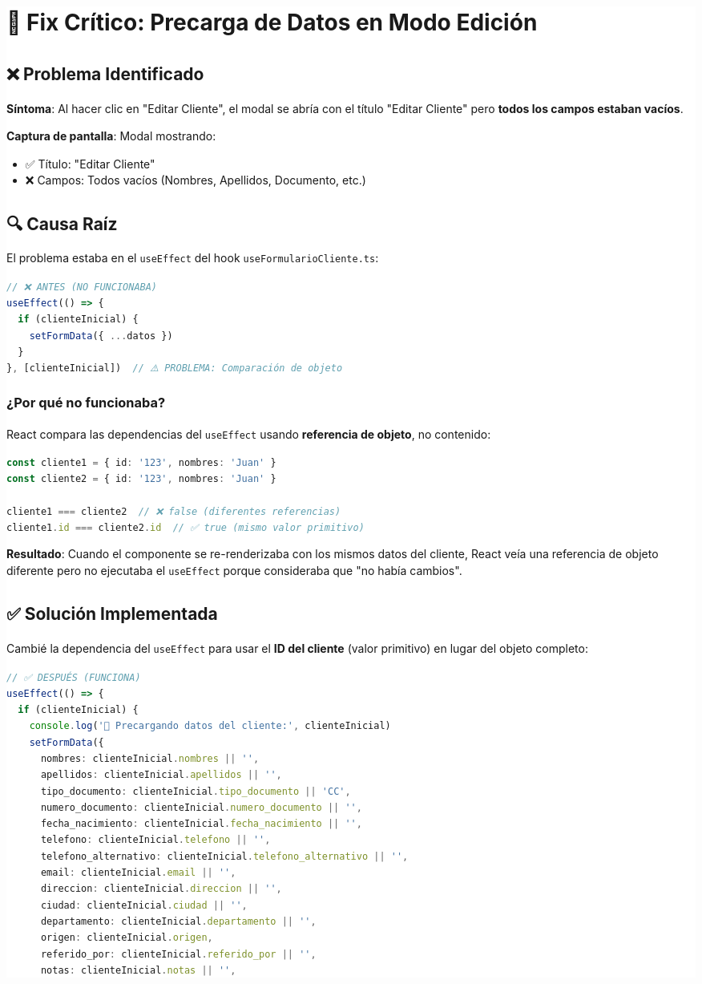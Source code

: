 # 🔧 Fix Crítico: Precarga de Datos en Modo Edición

## ❌ Problema Identificado

**Síntoma**: Al hacer clic en "Editar Cliente", el modal se abría con el título "Editar Cliente" pero **todos los campos estaban vacíos**.

**Captura de pantalla**: Modal mostrando:
- ✅ Título: "Editar Cliente"
- ❌ Campos: Todos vacíos (Nombres, Apellidos, Documento, etc.)

## 🔍 Causa Raíz

El problema estaba en el `useEffect` del hook `useFormularioCliente.ts`:

```typescript
// ❌ ANTES (NO FUNCIONABA)
useEffect(() => {
  if (clienteInicial) {
    setFormData({ ...datos })
  }
}, [clienteInicial])  // ⚠️ PROBLEMA: Comparación de objeto
```

### ¿Por qué no funcionaba?

React compara las dependencias del `useEffect` usando **referencia de objeto**, no contenido:

```typescript
const cliente1 = { id: '123', nombres: 'Juan' }
const cliente2 = { id: '123', nombres: 'Juan' }

cliente1 === cliente2  // ❌ false (diferentes referencias)
cliente1.id === cliente2.id  // ✅ true (mismo valor primitivo)
```

**Resultado**: Cuando el componente se re-renderizaba con los mismos datos del cliente, React veía una referencia de objeto diferente pero no ejecutaba el `useEffect` porque consideraba que "no había cambios".

## ✅ Solución Implementada

Cambié la dependencia del `useEffect` para usar el **ID del cliente** (valor primitivo) en lugar del objeto completo:

```typescript
// ✅ DESPUÉS (FUNCIONA)
useEffect(() => {
  if (clienteInicial) {
    console.log('🔄 Precargando datos del cliente:', clienteInicial)
    setFormData({
      nombres: clienteInicial.nombres || '',
      apellidos: clienteInicial.apellidos || '',
      tipo_documento: clienteInicial.tipo_documento || 'CC',
      numero_documento: clienteInicial.numero_documento || '',
      fecha_nacimiento: clienteInicial.fecha_nacimiento || '',
      telefono: clienteInicial.telefono || '',
      telefono_alternativo: clienteInicial.telefono_alternativo || '',
      email: clienteInicial.email || '',
      direccion: clienteInicial.direccion || '',
      ciudad: clienteInicial.ciudad || '',
      departamento: clienteInicial.departamento || '',
      origen: clienteInicial.origen,
      referido_por: clienteInicial.referido_por || '',
      notas: clienteInicial.notas || '',
```